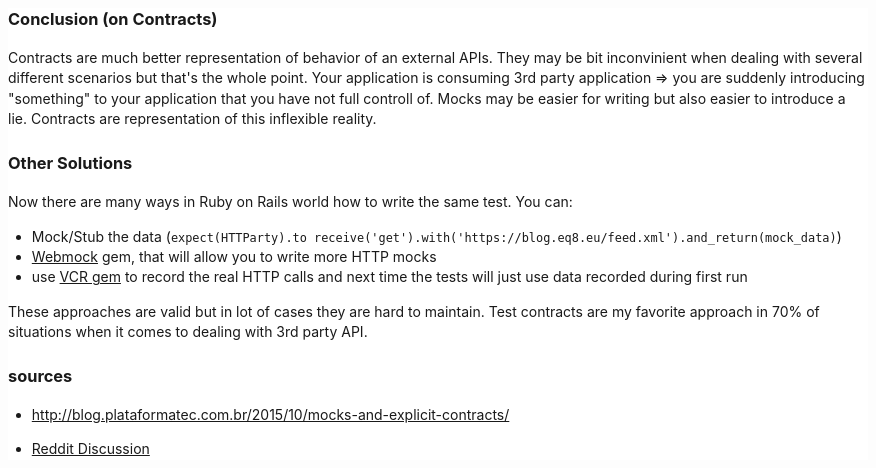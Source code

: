 
### Conclusion (on Contracts)

Contracts are much better representation of behavior of an external APIs.
They may be bit inconvinient when dealing with several different
scenarios but that's the whole point. Your application is consuming
3rd party application => you are suddenly introducing "something" to
your application that you have not full controll of. Mocks may be easier
for writing but also easier to introduce a lie. Contracts are
representation of this inflexible reality.

### Other Solutions

Now there are many ways in Ruby on Rails world how to write the same
test. You can:

* Mock/Stub the data (`expect(HTTParty).to receive('get').with('https://blog.eq8.eu/feed.xml').and_return(mock_data)`)
* [Webmock](https://github.com/bblimke/webmock) gem, that will allow you to write more HTTP mocks
* use [VCR gem](https://github.com/vcr/vcr) to record the real HTTP calls and next time the tests will just use
  data recorded during first run

These approaches are valid but in lot of cases they are hard to
maintain. Test contracts are my favorite approach  in 70% of situations
when it comes to dealing with 3rd party API.

### sources

* <http://blog.plataformatec.com.br/2015/10/mocks-and-explicit-contracts/>

* [Reddit Discussion](https://www.reddit.com/r/ruby/comments/8cj4no/explicit_contracts_for_rspec_rails/)
